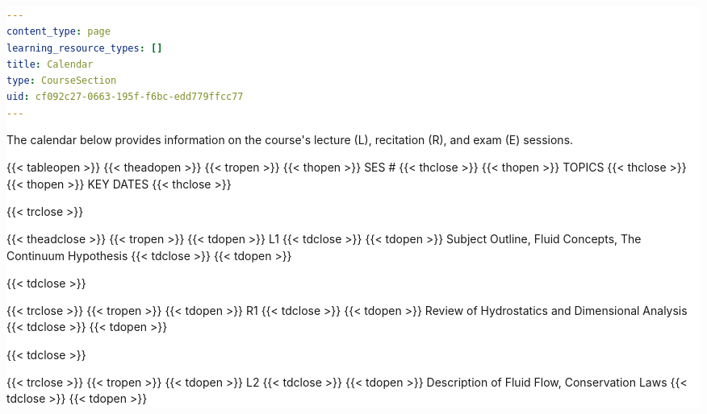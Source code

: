 ```yaml
---
content_type: page
learning_resource_types: []
title: Calendar
type: CourseSection
uid: cf092c27-0663-195f-f6bc-edd779ffcc77
---
```


The calendar below provides information on the course's lecture (L), recitation (R), and exam (E) sessions.

{{< tableopen >}}
{{< theadopen >}}
{{< tropen >}}
{{< thopen >}}
SES #
{{< thclose >}}
{{< thopen >}}
TOPICS
{{< thclose >}}
{{< thopen >}}
KEY DATES
{{< thclose >}}

{{< trclose >}}

{{< theadclose >}}
{{< tropen >}}
{{< tdopen >}}
L1
{{< tdclose >}}
{{< tdopen >}}
Subject Outline, Fluid Concepts, The Continuum Hypothesis
{{< tdclose >}}
{{< tdopen >}}

{{< tdclose >}}

{{< trclose >}}
{{< tropen >}}
{{< tdopen >}}
R1
{{< tdclose >}}
{{< tdopen >}}
Review of Hydrostatics and Dimensional Analysis
{{< tdclose >}}
{{< tdopen >}}

{{< tdclose >}}

{{< trclose >}}
{{< tropen >}}
{{< tdopen >}}
L2
{{< tdclose >}}
{{< tdopen >}}
Description of Fluid Flow, Conservation Laws
{{< tdclose >}}
{{< tdopen >}}
